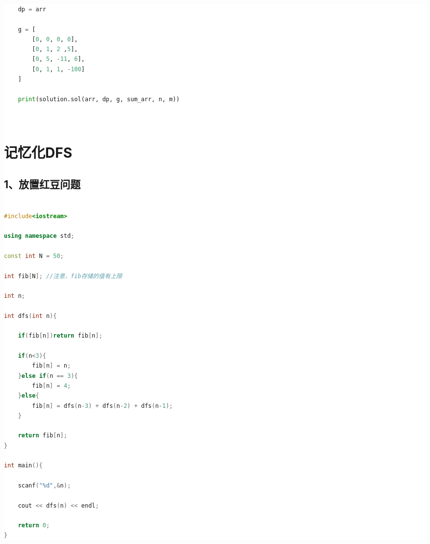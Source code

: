 ```Python
    dp = arr

    g = [
        [0, 0, 0, 0], 
        [0, 1, 2 ,5], 
        [0, 5, -11, 6], 
        [0, 1, 1, -100]
    ]

    print(solution.sol(arr, dp, g, sum_arr, n, m))




```

# 记忆化DFS

## 1、放置红豆问题


```C++

#include<iostream>

using namespace std;

const int N = 50;

int fib[N]; //注意，fib存储的值有上限

int n;

int dfs(int n){

    if(fib[n])return fib[n];

    if(n<3){
        fib[n] = n;
    }else if(n == 3){
        fib[n] = 4;
    }else{
        fib[n] = dfs(n-3) + dfs(n-2) + dfs(n-1);
    }

    return fib[n];
}

int main(){

    scanf("%d",&n);

    cout << dfs(n) << endl;

    return 0;
}

```